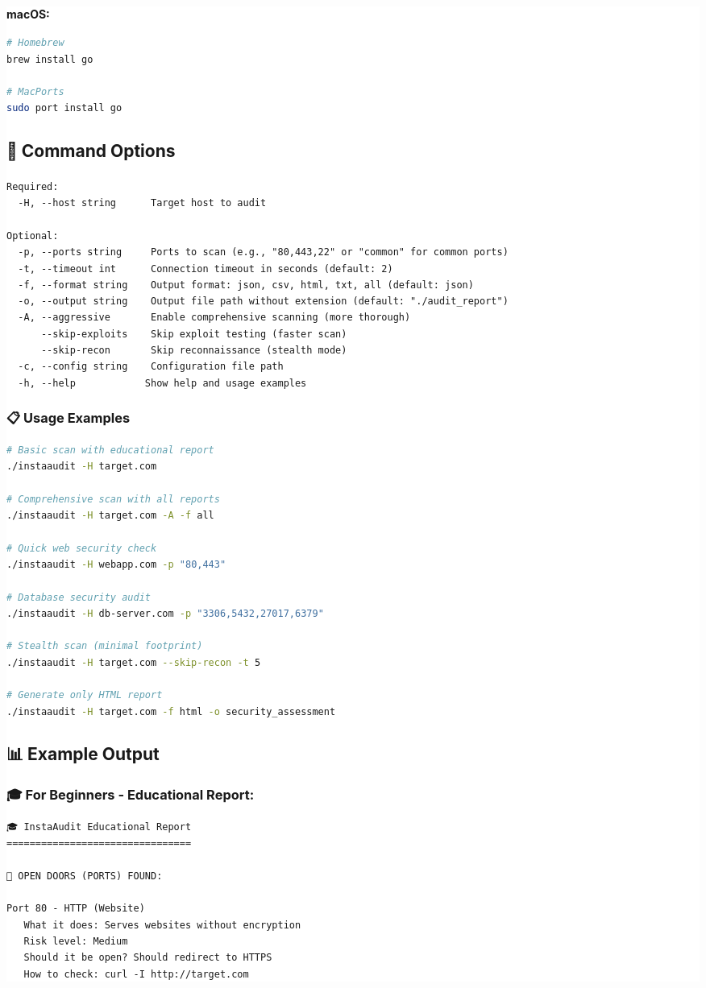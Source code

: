 **macOS:**
```bash
# Homebrew
brew install go

# MacPorts
sudo port install go
```

## 🔧 Command Options

```
Required:
  -H, --host string      Target host to audit

Optional:
  -p, --ports string     Ports to scan (e.g., "80,443,22" or "common" for common ports)
  -t, --timeout int      Connection timeout in seconds (default: 2)
  -f, --format string    Output format: json, csv, html, txt, all (default: json)
  -o, --output string    Output file path without extension (default: "./audit_report")
  -A, --aggressive       Enable comprehensive scanning (more thorough)
      --skip-exploits    Skip exploit testing (faster scan)
      --skip-recon       Skip reconnaissance (stealth mode)
  -c, --config string    Configuration file path
  -h, --help            Show help and usage examples
```

### 📋 Usage Examples

```bash
# Basic scan with educational report
./instaaudit -H target.com

# Comprehensive scan with all reports
./instaaudit -H target.com -A -f all

# Quick web security check
./instaaudit -H webapp.com -p "80,443"

# Database security audit
./instaaudit -H db-server.com -p "3306,5432,27017,6379"

# Stealth scan (minimal footprint)
./instaaudit -H target.com --skip-recon -t 5

# Generate only HTML report
./instaaudit -H target.com -f html -o security_assessment
```

## 📊 Example Output

### 🎓 **For Beginners - Educational Report:**
```
🎓 InstaAudit Educational Report
================================

🚪 OPEN DOORS (PORTS) FOUND:

Port 80 - HTTP (Website)
   What it does: Serves websites without encryption
   Risk level: Medium
   Should it be open? Should redirect to HTTPS
   How to check: curl -I http://target.com

```